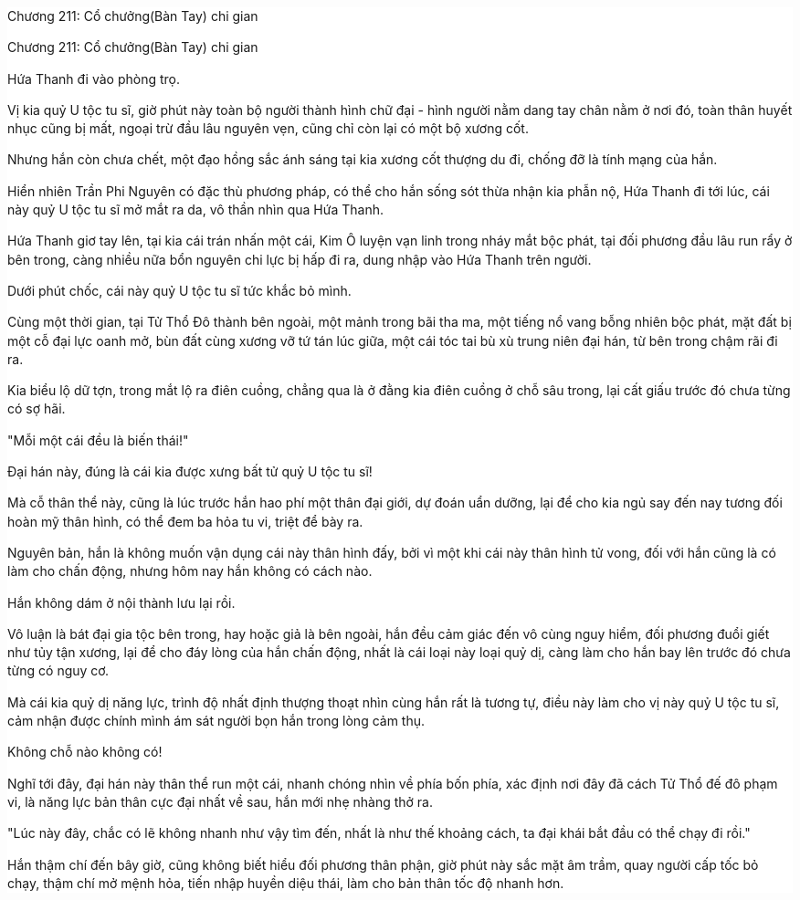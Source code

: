 




Chương 211: Cổ chưởng(Bàn Tay) chi gian


Chương 211: Cổ chưởng(Bàn Tay) chi gian

Hứa Thanh đi vào phòng trọ.

Vị kia quỷ U tộc tu sĩ, giờ phút này toàn bộ người thành hình chữ đại - hình người nằm dang tay chân nằm ở nơi đó, toàn thân huyết nhục cũng bị mất, ngoại trừ đầu lâu nguyên vẹn, cũng chỉ còn lại có một bộ xương cốt.

Nhưng hắn còn chưa chết, một đạo hồng sắc ánh sáng tại kia xương cốt thượng du đi, chống đỡ là tính mạng của hắn.

Hiển nhiên Trần Phi Nguyên có đặc thù phương pháp, có thể cho hắn sống sót thừa nhận kia phẫn nộ, Hứa Thanh đi tới lúc, cái này quỷ U tộc tu sĩ mở mắt ra da, vô thần nhìn qua Hứa Thanh.

Hứa Thanh giơ tay lên, tại kia cái trán nhấn một cái, Kim Ô luyện vạn linh trong nháy mắt bộc phát, tại đối phương đầu lâu run rẩy ở bên trong, càng nhiều nữa bổn nguyên chi lực bị hấp đi ra, dung nhập vào Hứa Thanh trên người.

Dưới phút chốc, cái này quỷ U tộc tu sĩ tức khắc bỏ mình.

Cùng một thời gian, tại Tử Thổ Đô thành bên ngoài, một mảnh trong bãi tha ma, một tiếng nổ vang bỗng nhiên bộc phát, mặt đất bị một cỗ đại lực oanh mở, bùn đất cùng xương vỡ tứ tán lúc giữa, một cái tóc tai bù xù trung niên đại hán, từ bên trong chậm rãi đi ra.

Kia biểu lộ dữ tợn, trong mắt lộ ra điên cuồng, chẳng qua là ở đằng kia điên cuồng ở chỗ sâu trong, lại cất giấu trước đó chưa từng có sợ hãi.

"Mỗi một cái đều là biến thái!"

Đại hán này, đúng là cái kia được xưng bất tử quỷ U tộc tu sĩ!

Mà cỗ thân thể này, cũng là lúc trước hắn hao phí một thân đại giới, dự đoán uẩn dưỡng, lại để cho kia ngủ say đến nay tương đối hoàn mỹ thân hình, có thể đem ba hỏa tu vi, triệt để bày ra.

Nguyên bản, hắn là không muốn vận dụng cái này thân hình đấy, bởi vì một khi cái này thân hình tử vong, đối với hắn cũng là có làm cho chấn động, nhưng hôm nay hắn không có cách nào.

Hắn không dám ở nội thành lưu lại rồi.

Vô luận là bát đại gia tộc bên trong, hay hoặc giả là bên ngoài, hắn đều cảm giác đến vô cùng nguy hiểm, đối phương đuổi giết như tủy tận xương, lại để cho đáy lòng của hắn chấn động, nhất là cái loại này loại quỷ dị, càng làm cho hắn bay lên trước đó chưa từng có nguy cơ.

Mà cái kia quỷ dị năng lực, trình độ nhất định thượng thoạt nhìn cùng hắn rất là tương tự, điều này làm cho vị này quỷ U tộc tu sĩ, cảm nhận được chính mình ám sát người bọn hắn trong lòng cảm thụ.

Không chỗ nào không có!

Nghĩ tới đây, đại hán này thân thể run một cái, nhanh chóng nhìn về phía bốn phía, xác định nơi đây đã cách Tử Thổ đế đô phạm vi, là năng lực bản thân cực đại nhất về sau, hắn mới nhẹ nhàng thở ra.

"Lúc này đây, chắc có lẽ không nhanh như vậy tìm đến, nhất là như thế khoảng cách, ta đại khái bắt đầu có thể chạy đi rồi."

Hắn thậm chí đến bây giờ, cũng không biết hiểu đối phương thân phận, giờ phút này sắc mặt âm trầm, quay người cấp tốc bỏ chạy, thậm chí mở mệnh hỏa, tiến nhập huyền diệu thái, làm cho bản thân tốc độ nhanh hơn.
